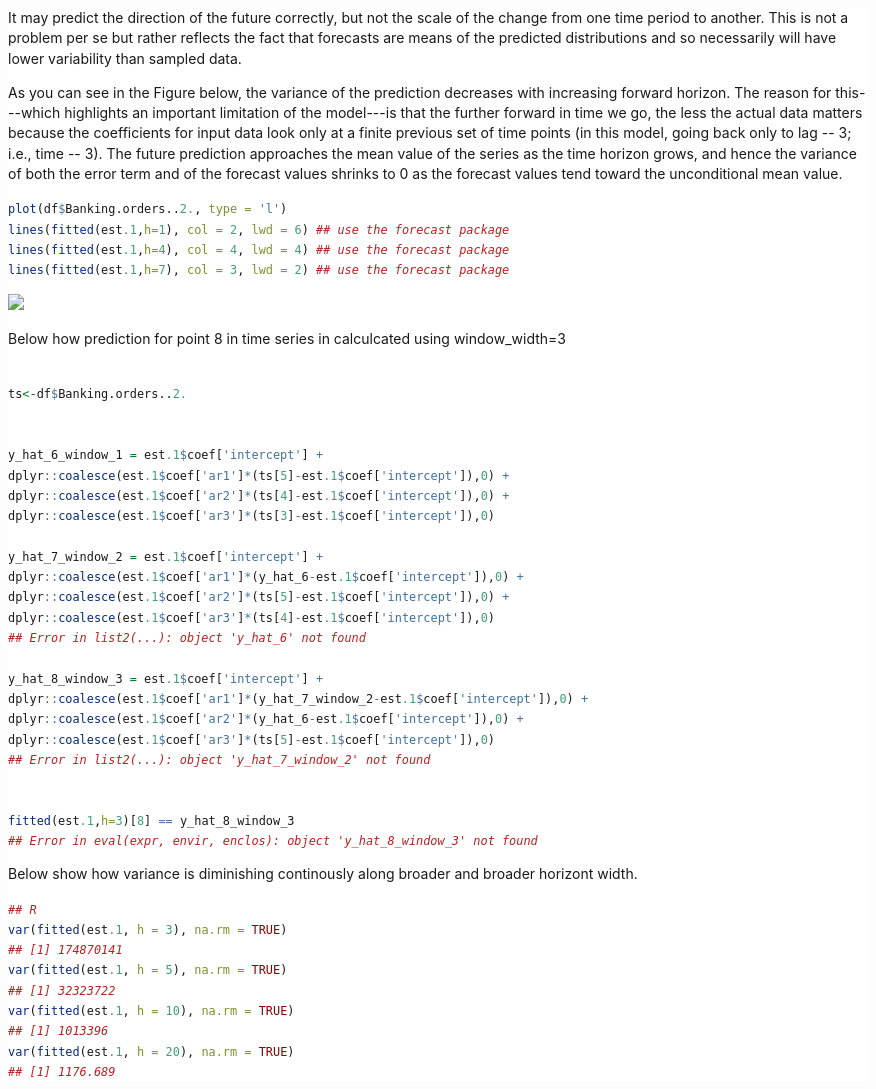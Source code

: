 It may predict the direction of the future correctly, but not the scale of the change from one time period to another. This is not a problem per se but rather reflects the fact that forecasts are means of the predicted distributions and so necessarily will have lower variability than sampled data.

As you can see in the Figure below, the variance of the prediction decreases with increasing forward horizon. The reason for this---which highlights an important limitation of the model---is that the further forward in time we go, the less the actual data matters because the coefficients for input data look only at a finite previous set of time points (in this model, going back only to lag -- 3; i.e., time -- 3). The future prediction approaches the mean value of the series as the time horizon grows, and hence the variance of both the error term and of the forecast values shrinks to 0 as the forecast values tend toward the unconditional mean value.


```r
plot(df$Banking.orders..2., type = 'l')
lines(fitted(est.1,h=1), col = 2, lwd = 6) ## use the forecast package
lines(fitted(est.1,h=4), col = 4, lwd = 4) ## use the forecast package
lines(fitted(est.1,h=7), col = 3, lwd = 2) ## use the forecast package
```

<img src="{{< blogdown/postref >}}index_files/figure-html/unnamed-chunk-12-1.png" width="100%" />

Below how prediction for point 8 in time series in calculcated using window_width=3


```r

ts<-df$Banking.orders..2.


y_hat_6_window_1 = est.1$coef['intercept'] + 
dplyr::coalesce(est.1$coef['ar1']*(ts[5]-est.1$coef['intercept']),0) + 
dplyr::coalesce(est.1$coef['ar2']*(ts[4]-est.1$coef['intercept']),0) + 
dplyr::coalesce(est.1$coef['ar3']*(ts[3]-est.1$coef['intercept']),0) 

y_hat_7_window_2 = est.1$coef['intercept'] + 
dplyr::coalesce(est.1$coef['ar1']*(y_hat_6-est.1$coef['intercept']),0) + 
dplyr::coalesce(est.1$coef['ar2']*(ts[5]-est.1$coef['intercept']),0) + 
dplyr::coalesce(est.1$coef['ar3']*(ts[4]-est.1$coef['intercept']),0) 
## Error in list2(...): object 'y_hat_6' not found

y_hat_8_window_3 = est.1$coef['intercept'] + 
dplyr::coalesce(est.1$coef['ar1']*(y_hat_7_window_2-est.1$coef['intercept']),0) + 
dplyr::coalesce(est.1$coef['ar2']*(y_hat_6-est.1$coef['intercept']),0) + 
dplyr::coalesce(est.1$coef['ar3']*(ts[5]-est.1$coef['intercept']),0) 
## Error in list2(...): object 'y_hat_7_window_2' not found


fitted(est.1,h=3)[8] == y_hat_8_window_3
## Error in eval(expr, envir, enclos): object 'y_hat_8_window_3' not found
```

Below show how variance is diminishing continously along broader and broader horizont width.


```r
## R
var(fitted(est.1, h = 3), na.rm = TRUE)
## [1] 174870141
var(fitted(est.1, h = 5), na.rm = TRUE) 
## [1] 32323722
var(fitted(est.1, h = 10), na.rm = TRUE) 
## [1] 1013396
var(fitted(est.1, h = 20), na.rm = TRUE) 
## [1] 1176.689
```
